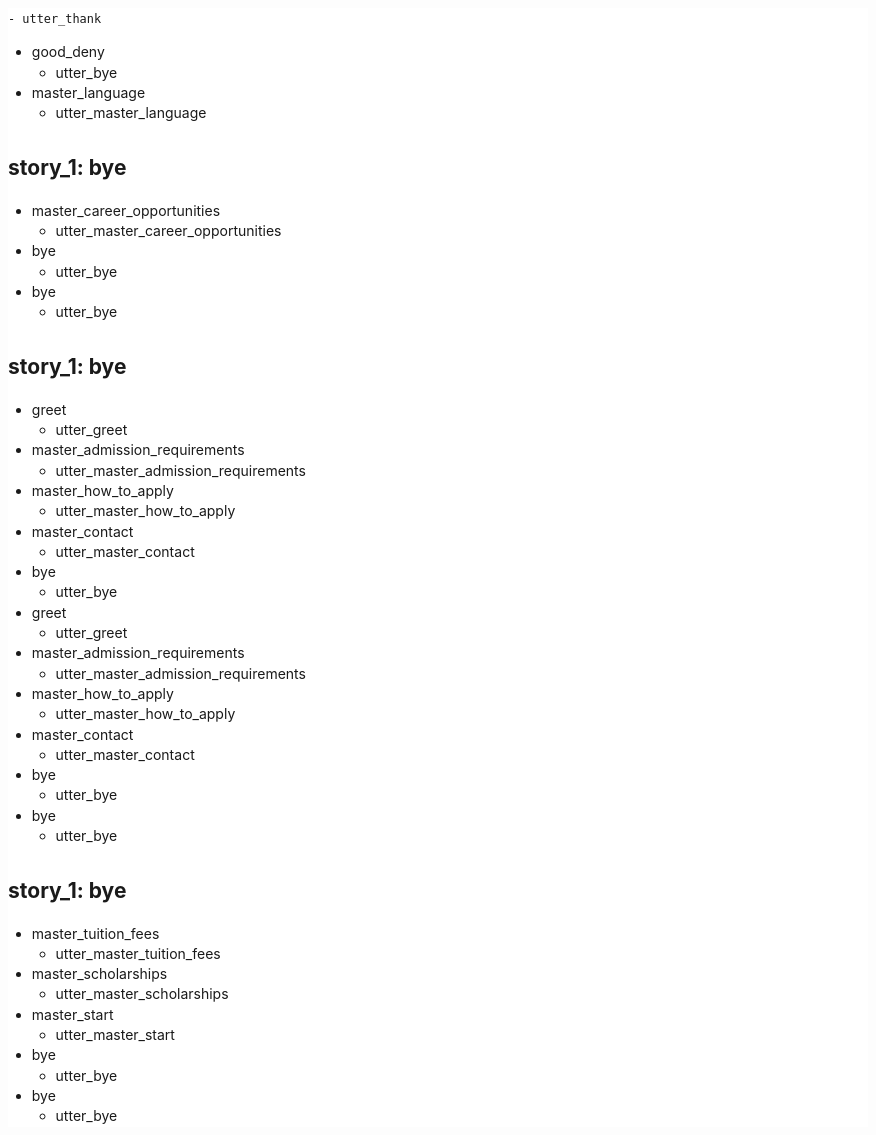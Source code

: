     - utter_thank
* good_deny
    - utter_bye
* master_language
    - utter_master_language

## story_1: bye
* master_career_opportunities
    - utter_master_career_opportunities
* bye
    - utter_bye
* bye
    - utter_bye

## story_1: bye
* greet
    - utter_greet
* master_admission_requirements
    - utter_master_admission_requirements
* master_how_to_apply
    - utter_master_how_to_apply
* master_contact
    - utter_master_contact
* bye
    - utter_bye
* greet
    - utter_greet
* master_admission_requirements
    - utter_master_admission_requirements
* master_how_to_apply
    - utter_master_how_to_apply
* master_contact
    - utter_master_contact
* bye
    - utter_bye
* bye
    - utter_bye

## story_1: bye
* master_tuition_fees
    - utter_master_tuition_fees
* master_scholarships
    - utter_master_scholarships
* master_start
    - utter_master_start
* bye
    - utter_bye
* bye
    - utter_bye
